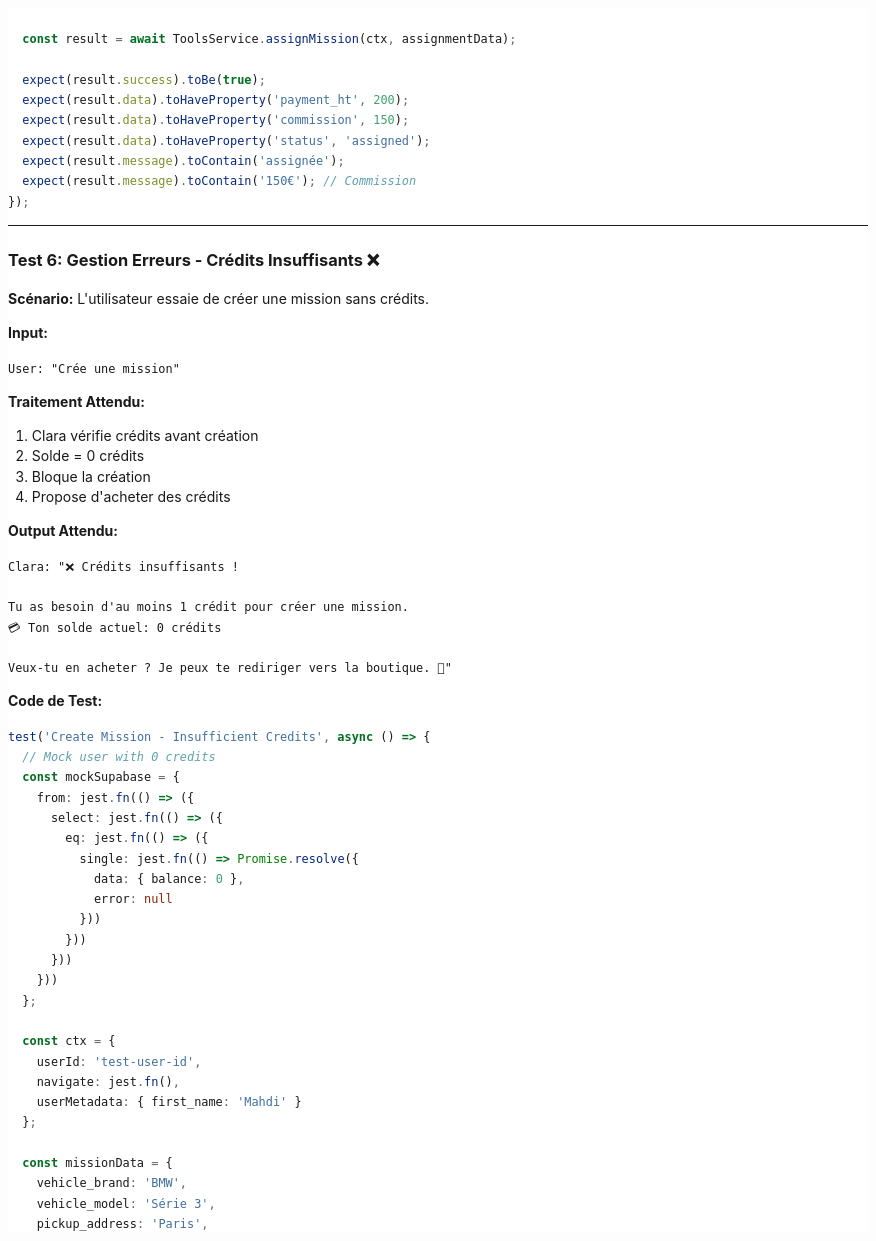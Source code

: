 ```typescript

  const result = await ToolsService.assignMission(ctx, assignmentData);

  expect(result.success).toBe(true);
  expect(result.data).toHaveProperty('payment_ht', 200);
  expect(result.data).toHaveProperty('commission', 150);
  expect(result.data).toHaveProperty('status', 'assigned');
  expect(result.message).toContain('assignée');
  expect(result.message).toContain('150€'); // Commission
});
```

---

### Test 6: Gestion Erreurs - Crédits Insuffisants ❌

**Scénario:** L'utilisateur essaie de créer une mission sans crédits.

**Input:**
```
User: "Crée une mission"
```

**Traitement Attendu:**
1. Clara vérifie crédits avant création
2. Solde = 0 crédits
3. Bloque la création
4. Propose d'acheter des crédits

**Output Attendu:**
```
Clara: "❌ Crédits insuffisants !

Tu as besoin d'au moins 1 crédit pour créer une mission.
💳 Ton solde actuel: 0 crédits

Veux-tu en acheter ? Je peux te rediriger vers la boutique. 🛒"
```

**Code de Test:**
```typescript
test('Create Mission - Insufficient Credits', async () => {
  // Mock user with 0 credits
  const mockSupabase = {
    from: jest.fn(() => ({
      select: jest.fn(() => ({
        eq: jest.fn(() => ({
          single: jest.fn(() => Promise.resolve({
            data: { balance: 0 },
            error: null
          }))
        }))
      }))
    }))
  };

  const ctx = {
    userId: 'test-user-id',
    navigate: jest.fn(),
    userMetadata: { first_name: 'Mahdi' }
  };

  const missionData = {
    vehicle_brand: 'BMW',
    vehicle_model: 'Série 3',
    pickup_address: 'Paris',
```